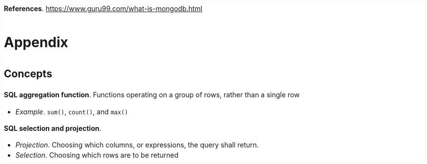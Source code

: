 **References**. https://www.guru99.com/what-is-mongodb.html

# Appendix
## Concepts
**SQL aggregation function**. Functions operating on a group of rows, rather than a single row
* *Example*. `sum()`, `count()`, and `max()`

**SQL selection and projection**.
* *Projection*. Choosing which columns, or expressions, the query shall return.
* *Selection*. Choosing which rows are to be returned